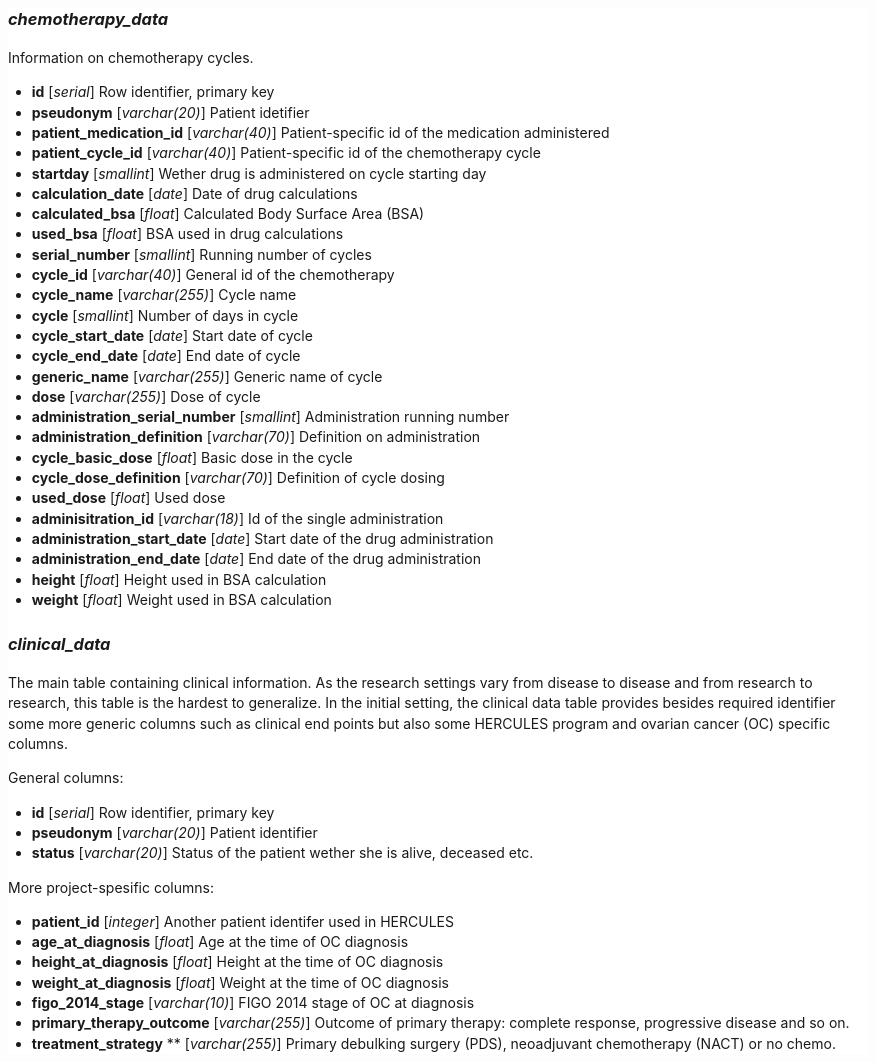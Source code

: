 ### *chemotherapy_data*

Information on chemotherapy cycles.

* **id** [*serial*] Row identifier, primary key
* **pseudonym** [*varchar(20)*] Patient idetifier
* **patient\_medication\_id** [*varchar(40)*] Patient-specific id of the medication administered
* **patient\_cycle\_id** [*varchar(40)*] Patient-specific id of the chemotherapy cycle
* **startday** [*smallint*] Wether drug is administered on cycle starting day
* **calculation_date** [*date*] Date of drug calculations
* **calculated_bsa** [*float*]  Calculated Body Surface Area (BSA)
* **used_bsa** [*float*] BSA used in drug calculations
* **serial_number** [*smallint*] Running number of cycles
* **cycle_id** [*varchar(40)*] General id of the chemotherapy
* **cycle_name** [*varchar(255)*] Cycle name
* **cycle** [*smallint*] Number of days in cycle
* **cycle\_start\_date** [*date*] Start date of cycle
* **cycle\_end\_date** [*date*]  End date of cycle
* **generic_name** [*varchar(255)*] Generic name of cycle
* **dose** [*varchar(255)*] Dose of cycle
* **administration\_serial\_number** [*smallint*] Administration running number
* **administration_definition** [*varchar(70)*] Definition on administration
* **cycle\_basic\_dose** [*float*] Basic dose in the cycle
* **cycle\_dose\_definition** [*varchar(70)*] Definition of cycle dosing
* **used_dose** [*float*] Used dose
* **adminisitration_id** [*varchar(18)*] Id of the single administration
* **administration\_start\_date** [*date*] Start date of the drug administration
* **administration\_end\_date** [*date*] End date of the drug administration
* **height** [*float*] Height used in BSA calculation
* **weight** [*float*] Weight used in BSA calculation

### *clinical_data*

The main table containing clinical information. As the research settings vary from disease to disease and from research to research, this table is the hardest to generalize. In the initial setting, the clinical data table provides besides required identifier some more generic columns such as clinical end points but also some HERCULES program and ovarian cancer (OC) specific columns.

General columns:

* **id** [*serial*] Row identifier, primary key
* **pseudonym** [*varchar(20)*] Patient identifier
* **status** [*varchar(20)*] Status of the patient wether she is alive, deceased etc.

More project-spesific columns:

* **patient_id** [*integer*] Another patient identifer used in HERCULES
* **age\_at\_diagnosis** [*float*] Age at the time of OC diagnosis
* **height\_at\_diagnosis** [*float*] Height at the time of OC diagnosis
* **weight\_at\_diagnosis** [*float*] Weight at the time of OC diagnosis
* **figo\_2014\_stage** [*varchar(10)*] FIGO 2014 stage of OC at diagnosis
* **primary\_therapy\_outcome** [*varchar(255)*] Outcome of primary therapy: complete response, progressive disease and so on.
* **treatment_strategy** ** [*varchar(255)*] Primary debulking surgery (PDS), neoadjuvant chemotherapy (NACT) or no chemo.
